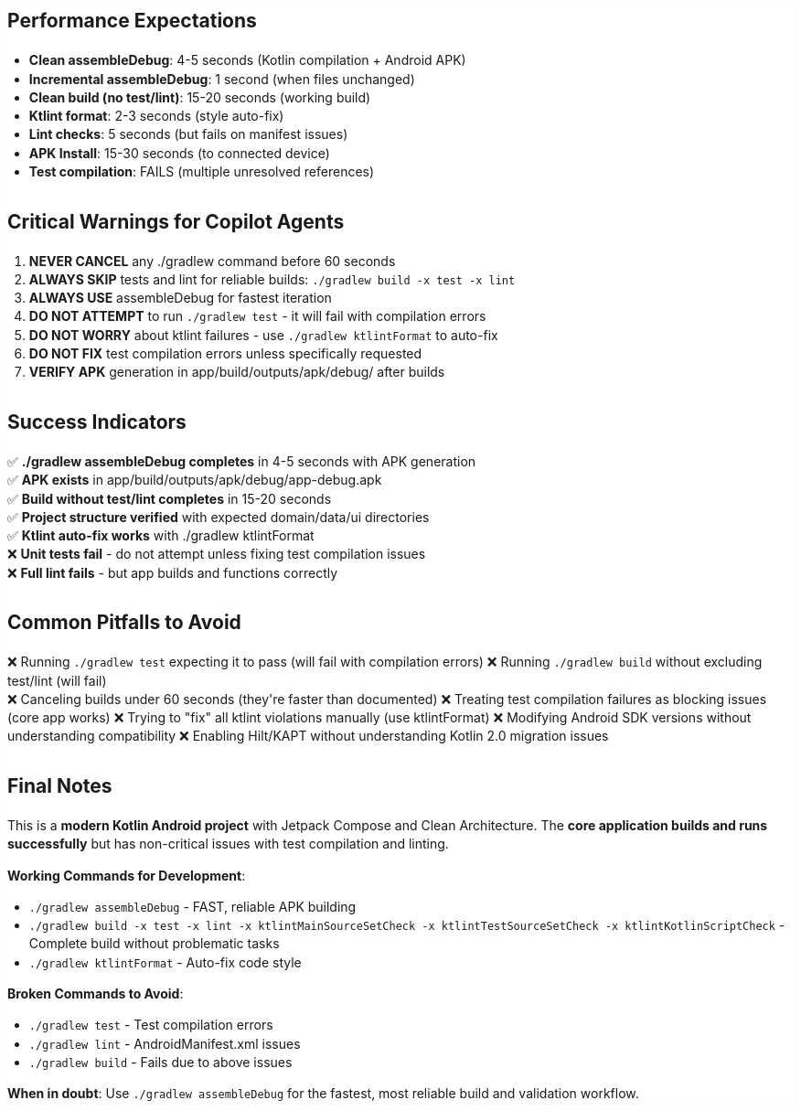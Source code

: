 ## Performance Expectations

- **Clean assembleDebug**: 4-5 seconds (Kotlin compilation + Android APK)
- **Incremental assembleDebug**: 1 second (when files unchanged)
- **Clean build (no test/lint)**: 15-20 seconds (working build)
- **Ktlint format**: 2-3 seconds (style auto-fix)
- **Lint checks**: 5 seconds (but fails on manifest issues)
- **APK Install**: 15-30 seconds (to connected device)
- **Test compilation**: FAILS (multiple unresolved references)

## Critical Warnings for Copilot Agents

1. **NEVER CANCEL** any ./gradlew command before 60 seconds
2. **ALWAYS SKIP** tests and lint for reliable builds: `./gradlew build -x test -x lint`
3. **ALWAYS USE** assembleDebug for fastest iteration
4. **DO NOT ATTEMPT** to run `./gradlew test` - it will fail with compilation errors
5. **DO NOT WORRY** about ktlint failures - use `./gradlew ktlintFormat` to auto-fix
6. **DO NOT FIX** test compilation errors unless specifically requested
7. **VERIFY APK** generation in app/build/outputs/apk/debug/ after builds

## Success Indicators

✅ **./gradlew assembleDebug completes** in 4-5 seconds with APK generation  
✅ **APK exists** in app/build/outputs/apk/debug/app-debug.apk  
✅ **Build without test/lint completes** in 15-20 seconds  
✅ **Project structure verified** with expected domain/data/ui directories  
✅ **Ktlint auto-fix works** with ./gradlew ktlintFormat  
❌ **Unit tests fail** - do not attempt unless fixing test compilation issues  
❌ **Full lint fails** - but app builds and functions correctly  

## Common Pitfalls to Avoid

❌ Running `./gradlew test` expecting it to pass (will fail with compilation errors)
❌ Running `./gradlew build` without excluding test/lint (will fail)  
❌ Canceling builds under 60 seconds (they're faster than documented)
❌ Treating test compilation failures as blocking issues (core app works)
❌ Trying to "fix" all ktlint violations manually (use ktlintFormat)
❌ Modifying Android SDK versions without understanding compatibility
❌ Enabling Hilt/KAPT without understanding Kotlin 2.0 migration issues

## Final Notes

This is a **modern Kotlin Android project** with Jetpack Compose and Clean Architecture. The **core application builds and runs successfully** but has non-critical issues with test compilation and linting. 

**Working Commands for Development**:
- `./gradlew assembleDebug` - FAST, reliable APK building
- `./gradlew build -x test -x lint -x ktlintMainSourceSetCheck -x ktlintTestSourceSetCheck -x ktlintKotlinScriptCheck` - Complete build without problematic tasks  
- `./gradlew ktlintFormat` - Auto-fix code style

**Broken Commands to Avoid**:
- `./gradlew test` - Test compilation errors
- `./gradlew lint` - AndroidManifest.xml issues  
- `./gradlew build` - Fails due to above issues

**When in doubt**: Use `./gradlew assembleDebug` for the fastest, most reliable build and validation workflow.